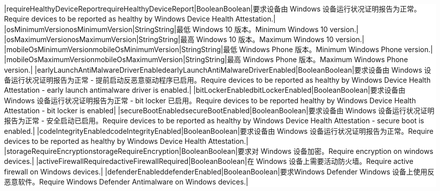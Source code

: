 |<span data-ttu-id="5c0aa-189">requireHealthyDeviceReport</span><span class="sxs-lookup"><span data-stu-id="5c0aa-189">requireHealthyDeviceReport</span></span>|<span data-ttu-id="5c0aa-190">Boolean</span><span class="sxs-lookup"><span data-stu-id="5c0aa-190">Boolean</span></span>|<span data-ttu-id="5c0aa-191">要求设备由 Windows 设备运行状况证明报告为正常。</span><span class="sxs-lookup"><span data-stu-id="5c0aa-191">Require devices to be reported as healthy by Windows Device Health Attestation.</span></span>|
|<span data-ttu-id="5c0aa-192">osMinimumVersion</span><span class="sxs-lookup"><span data-stu-id="5c0aa-192">osMinimumVersion</span></span>|<span data-ttu-id="5c0aa-193">String</span><span class="sxs-lookup"><span data-stu-id="5c0aa-193">String</span></span>|<span data-ttu-id="5c0aa-194">最低 Windows 10 版本。</span><span class="sxs-lookup"><span data-stu-id="5c0aa-194">Minimum Windows 10 version.</span></span>|
|<span data-ttu-id="5c0aa-195">osMaximumVersion</span><span class="sxs-lookup"><span data-stu-id="5c0aa-195">osMaximumVersion</span></span>|<span data-ttu-id="5c0aa-196">String</span><span class="sxs-lookup"><span data-stu-id="5c0aa-196">String</span></span>|<span data-ttu-id="5c0aa-197">最高 Windows 10 版本。</span><span class="sxs-lookup"><span data-stu-id="5c0aa-197">Maximum Windows 10 version.</span></span>|
|<span data-ttu-id="5c0aa-198">mobileOsMinimumVersion</span><span class="sxs-lookup"><span data-stu-id="5c0aa-198">mobileOsMinimumVersion</span></span>|<span data-ttu-id="5c0aa-199">String</span><span class="sxs-lookup"><span data-stu-id="5c0aa-199">String</span></span>|<span data-ttu-id="5c0aa-200">最低 Windows Phone 版本。</span><span class="sxs-lookup"><span data-stu-id="5c0aa-200">Minimum Windows Phone version.</span></span>|
|<span data-ttu-id="5c0aa-201">mobileOsMaximumVersion</span><span class="sxs-lookup"><span data-stu-id="5c0aa-201">mobileOsMaximumVersion</span></span>|<span data-ttu-id="5c0aa-202">String</span><span class="sxs-lookup"><span data-stu-id="5c0aa-202">String</span></span>|<span data-ttu-id="5c0aa-203">最高 Windows Phone 版本。</span><span class="sxs-lookup"><span data-stu-id="5c0aa-203">Maximum Windows Phone version.</span></span>|
|<span data-ttu-id="5c0aa-204">earlyLaunchAntiMalwareDriverEnabled</span><span class="sxs-lookup"><span data-stu-id="5c0aa-204">earlyLaunchAntiMalwareDriverEnabled</span></span>|<span data-ttu-id="5c0aa-205">Boolean</span><span class="sxs-lookup"><span data-stu-id="5c0aa-205">Boolean</span></span>|<span data-ttu-id="5c0aa-206">要求设备由 Windows 设备运行状况证明报告为正常 - 提前启动反恶意驱动程序已启用。</span><span class="sxs-lookup"><span data-stu-id="5c0aa-206">Require devices to be reported as healthy by Windows Device Health Attestation - early launch antimalware driver is enabled.</span></span>|
|<span data-ttu-id="5c0aa-207">bitLockerEnabled</span><span class="sxs-lookup"><span data-stu-id="5c0aa-207">bitLockerEnabled</span></span>|<span data-ttu-id="5c0aa-208">Boolean</span><span class="sxs-lookup"><span data-stu-id="5c0aa-208">Boolean</span></span>|<span data-ttu-id="5c0aa-209">要求设备由 Windows 设备运行状况证明报告为正常 - bit locker 已启用。</span><span class="sxs-lookup"><span data-stu-id="5c0aa-209">Require devices to be reported healthy by Windows Device Health Attestation - bit locker is enabled</span></span>|
|<span data-ttu-id="5c0aa-210">secureBootEnabled</span><span class="sxs-lookup"><span data-stu-id="5c0aa-210">secureBootEnabled</span></span>|<span data-ttu-id="5c0aa-211">Boolean</span><span class="sxs-lookup"><span data-stu-id="5c0aa-211">Boolean</span></span>|<span data-ttu-id="5c0aa-212">要求设备由 Windows 设备运行状况证明报告为正常 - 安全启动已启用。</span><span class="sxs-lookup"><span data-stu-id="5c0aa-212">Require devices to be reported as healthy by Windows Device Health Attestation - secure boot is enabled.</span></span>|
|<span data-ttu-id="5c0aa-213">codeIntegrityEnabled</span><span class="sxs-lookup"><span data-stu-id="5c0aa-213">codeIntegrityEnabled</span></span>|<span data-ttu-id="5c0aa-214">Boolean</span><span class="sxs-lookup"><span data-stu-id="5c0aa-214">Boolean</span></span>|<span data-ttu-id="5c0aa-215">要求设备由 Windows 设备运行状况证明报告为正常。</span><span class="sxs-lookup"><span data-stu-id="5c0aa-215">Require devices to be reported as healthy by Windows Device Health Attestation.</span></span>|
|<span data-ttu-id="5c0aa-216">storageRequireEncryption</span><span class="sxs-lookup"><span data-stu-id="5c0aa-216">storageRequireEncryption</span></span>|<span data-ttu-id="5c0aa-217">Boolean</span><span class="sxs-lookup"><span data-stu-id="5c0aa-217">Boolean</span></span>|<span data-ttu-id="5c0aa-218">要求对 Windows 设备加密。</span><span class="sxs-lookup"><span data-stu-id="5c0aa-218">Require encryption on windows devices.</span></span>|
|<span data-ttu-id="5c0aa-219">activeFirewallRequired</span><span class="sxs-lookup"><span data-stu-id="5c0aa-219">activeFirewallRequired</span></span>|<span data-ttu-id="5c0aa-220">Boolean</span><span class="sxs-lookup"><span data-stu-id="5c0aa-220">Boolean</span></span>|<span data-ttu-id="5c0aa-221">在 Windows 设备上需要活动防火墙。</span><span class="sxs-lookup"><span data-stu-id="5c0aa-221">Require active firewall on Windows devices.</span></span>|
|<span data-ttu-id="5c0aa-222">defenderEnabled</span><span class="sxs-lookup"><span data-stu-id="5c0aa-222">defenderEnabled</span></span>|<span data-ttu-id="5c0aa-223">Boolean</span><span class="sxs-lookup"><span data-stu-id="5c0aa-223">Boolean</span></span>|<span data-ttu-id="5c0aa-224">要求Windows Defender Windows 设备上使用反恶意软件。</span><span class="sxs-lookup"><span data-stu-id="5c0aa-224">Require Windows Defender Antimalware on Windows devices.</span></span>|